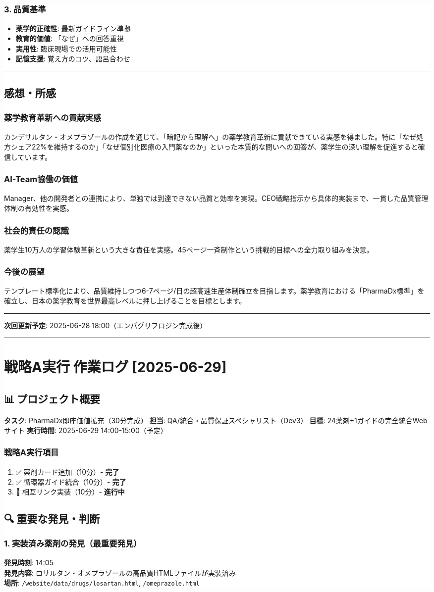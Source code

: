 ### 3. 品質基準
- **薬学的正確性**: 最新ガイドライン準拠
- **教育的価値**: 「なぜ」への回答重視
- **実用性**: 臨床現場での活用可能性
- **記憶支援**: 覚え方のコツ、語呂合わせ

---

## 感想・所感

### 薬学教育革新への貢献実感
カンデサルタン・オメプラゾールの作成を通じて、「暗記から理解へ」の薬学教育革新に貢献できている実感を得ました。特に「なぜ処方シェア22%を維持するのか」「なぜ個別化医療の入門薬なのか」といった本質的な問いへの回答が、薬学生の深い理解を促進すると確信しています。

### AI-Team協働の価値
Manager、他の開発者との連携により、単独では到達できない品質と効率を実現。CEO戦略指示から具体的実装まで、一貫した品質管理体制の有効性を実感。

### 社会的責任の認識
薬学生10万人の学習体験革新という大きな責任を実感。45ページ一斉制作という挑戦的目標への全力取り組みを決意。

### 今後の展望
テンプレート標準化により、品質維持しつつ6-7ページ/日の超高速生産体制確立を目指します。薬学教育における「PharmaDx標準」を確立し、日本の薬学教育を世界最高レベルに押し上げることを目標とします。

---

**次回更新予定**: 2025-06-28 18:00（エンパグリフロジン完成後）

---

# 戦略A実行 作業ログ [2025-06-29]

## 📊 プロジェクト概要

**タスク**: PharmaDx即座価値拡充（30分完成）
**担当**: QA/統合・品質保証スペシャリスト（Dev3）
**目標**: 24薬剤+1ガイドの完全統合Webサイト
**実行時間**: 2025-06-29 14:00-15:00（予定）

### 戦略A実行項目
1. ✅ 薬剤カード追加（10分）- **完了**
2. ✅ 循環器ガイド統合（10分）- **完了**  
3. 🔄 相互リンク実装（10分）- **進行中**

## 🔍 重要な発見・判断

### 1. 実装済み薬剤の発見（最重要発見）
**発見時刻**: 14:05  
**発見内容**: ロサルタン・オメプラゾールの高品質HTMLファイルが実装済み  
**場所**: `/website/data/drugs/losartan.html`, `/omeprazole.html`
